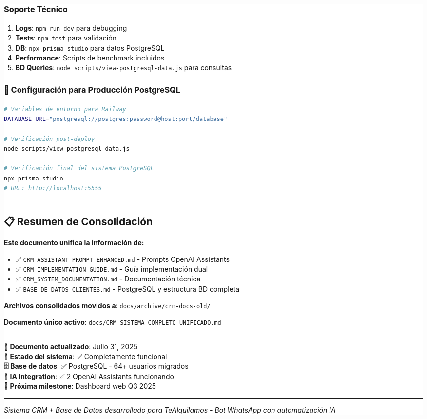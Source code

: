 ### Soporte Técnico
1. **Logs**: `npm run dev` para debugging
2. **Tests**: `npm test` para validación
3. **DB**: `npx prisma studio` para datos PostgreSQL
4. **Performance**: Scripts de benchmark incluidos
5. **BD Queries**: `node scripts/view-postgresql-data.js` para consultas

### 🔧 Configuración para Producción PostgreSQL

```bash
# Variables de entorno para Railway
DATABASE_URL="postgresql://postgres:password@host:port/database"

# Verificación post-deploy
node scripts/view-postgresql-data.js

# Verificación final del sistema PostgreSQL
npx prisma studio
# URL: http://localhost:5555
```

---

## 📋 Resumen de Consolidación

**Este documento unifica la información de:**
- ✅ `CRM_ASSISTANT_PROMPT_ENHANCED.md` - Prompts OpenAI Assistants
- ✅ `CRM_IMPLEMENTATION_GUIDE.md` - Guía implementación dual
- ✅ `CRM_SYSTEM_DOCUMENTATION.md` - Documentación técnica
- ✅ `BASE_DE_DATOS_CLIENTES.md` - PostgreSQL y estructura BD completa

**Archivos consolidados movidos a**: `docs/archive/crm-docs-old/`

**Documento único activo**: `docs/CRM_SISTEMA_COMPLETO_UNIFICADO.md`

---

**📅 Documento actualizado**: Julio 31, 2025  
**🔄 Estado del sistema**: ✅ Completamente funcional  
**🗄️ Base de datos**: ✅ PostgreSQL - 64+ usuarios migrados  
**🤖 IA Integration**: ✅ 2 OpenAI Assistants funcionando  
**🎯 Próxima milestone**: Dashboard web Q3 2025

---

*Sistema CRM + Base de Datos desarrollado para TeAlquilamos - Bot WhatsApp con automatización IA*